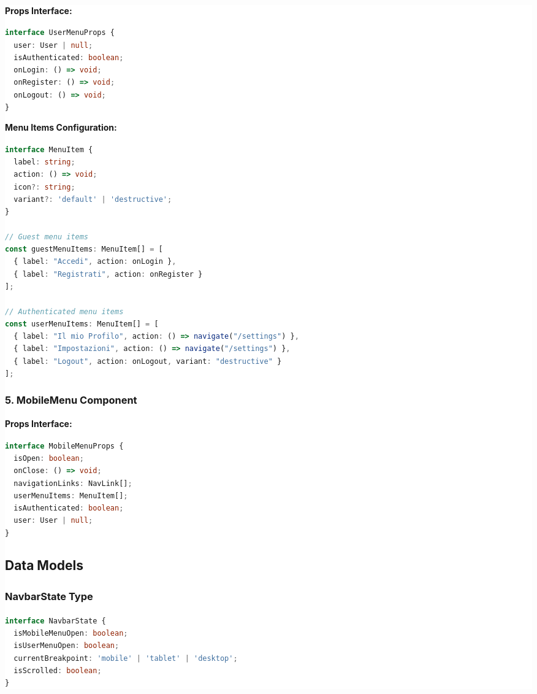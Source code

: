 **Props Interface:**
```typescript
interface UserMenuProps {
  user: User | null;
  isAuthenticated: boolean;
  onLogin: () => void;
  onRegister: () => void;
  onLogout: () => void;
}
```

**Menu Items Configuration:**
```typescript
interface MenuItem {
  label: string;
  action: () => void;
  icon?: string;
  variant?: 'default' | 'destructive';
}

// Guest menu items
const guestMenuItems: MenuItem[] = [
  { label: "Accedi", action: onLogin },
  { label: "Registrati", action: onRegister }
];

// Authenticated menu items
const userMenuItems: MenuItem[] = [
  { label: "Il mio Profilo", action: () => navigate("/settings") },
  { label: "Impostazioni", action: () => navigate("/settings") },
  { label: "Logout", action: onLogout, variant: "destructive" }
];
```

### 5. MobileMenu Component

**Props Interface:**
```typescript
interface MobileMenuProps {
  isOpen: boolean;
  onClose: () => void;
  navigationLinks: NavLink[];
  userMenuItems: MenuItem[];
  isAuthenticated: boolean;
  user: User | null;
}
```

## Data Models

### NavbarState Type
```typescript
interface NavbarState {
  isMobileMenuOpen: boolean;
  isUserMenuOpen: boolean;
  currentBreakpoint: 'mobile' | 'tablet' | 'desktop';
  isScrolled: boolean;
}
```
